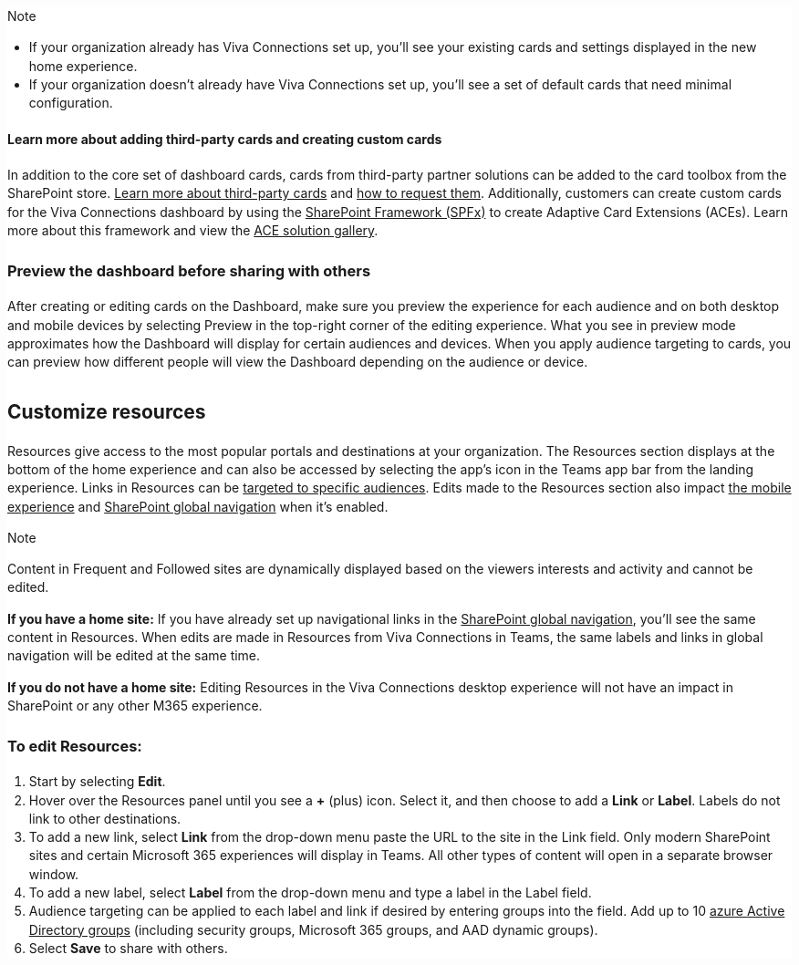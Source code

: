 >[!NOTE]
> - If your organization already has Viva Connections set up, you’ll see your existing cards and settings displayed in the new home experience. 
> - If your organization doesn’t already have Viva Connections set up, you’ll see a set of default cards that need minimal configuration.  

#### Learn more about adding third-party cards and creating custom cards

In addition to the core set of dashboard cards, cards from third-party partner solutions can be added to the card toolbox from the SharePoint store. [Learn more about third-party cards](https://techcommunity.microsoft.com/t5/microsoft-sharepoint-blog/explore-and-deploy-sharepoint-framework-solutions-from-partners/ba-p/2645289) and [how to request them](create-dashboard.md#add-a-microsoft-app-as-a-card-on-the-dashboard). Additionally, customers can create custom cards for the Viva Connections dashboard by using the [SharePoint Framework (SPFx)](/sharepoint/dev/spfx/sharepoint-framework-overview) to create Adaptive Card Extensions (ACEs). Learn more about this framework and view the [ACE solution gallery](https://appsource.microsoft.com/product/office/WA200003929).

### Preview the dashboard before sharing with others

After creating or editing cards on the Dashboard, make sure you preview the experience for each audience and on both desktop and mobile devices by selecting Preview in the top-right corner of the editing experience. What you see in preview mode approximates how the Dashboard will display for certain audiences and devices. When you apply audience targeting to cards, you can preview how different people will view the Dashboard depending on the audience or device.

## Customize resources

Resources give access to the most popular portals and destinations at your organization. The Resources section displays at the bottom of the home experience and can also be accessed by selecting the app’s icon in the Teams app bar from the landing experience. Links in Resources can be [targeted to specific audiences](use-audience-targeting-in-viva-connections.md#apply-audience-targeting-to-links-in-resources). Edits made to the Resources section also impact [the mobile experience](viva-connections-overview.md#the-viva-connections-mobile-experience) and [SharePoint global navigation](sharepoint-app-bar.md) when it’s enabled. 

>[!NOTE]
> Content in Frequent and Followed sites are dynamically displayed based on the viewers interests and activity and cannot be edited. 

**If you have a home site:**
If you have already set up navigational links in the [SharePoint global navigation](sharepoint-app-bar.md), you’ll see the same content in Resources. When edits are made in Resources from Viva Connections in Teams, the same labels and links in global navigation will be edited at the same time. 

**If you do not have a home site:**
Editing Resources in the Viva Connections desktop experience will not have an impact in SharePoint or any other M365 experience. 

### To edit Resources:

1.	Start by selecting **Edit**.
2.	Hover over the Resources panel until you see a **+** (plus) icon. Select it, and then choose to add a **Link** or **Label**. Labels do not link to other destinations. 
3.	To add a new link, select **Link** from the drop-down menu paste the URL to the site in the Link field. Only modern SharePoint sites and certain Microsoft 365 experiences will display in Teams. All other types of content will open in a separate browser window. 
4.	To add a new label, select **Label** from the drop-down menu and type a label in the Label field.
5.	Audience targeting can be applied to each label and link if desired by entering groups into the field. Add up to 10 [azure Active Directory groups](/microsoft-365/community/all-about-groups) (including security groups, Microsoft 365 groups, and AAD dynamic groups). 
6.	Select **Save** to share with others. 
